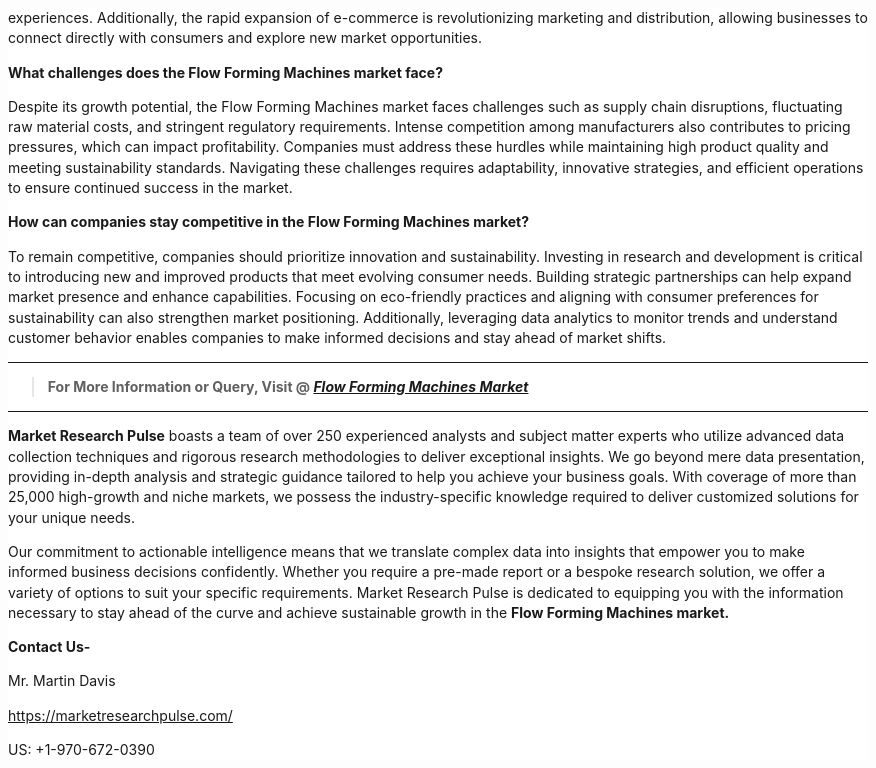 experiences. Additionally, the rapid expansion of e-commerce is revolutionizing marketing and distribution, allowing businesses to connect directly with consumers and explore new market opportunities.</p><p><strong>What challenges does the Flow Forming Machines market face?</strong></p><p>Despite its growth potential, the Flow Forming Machines market faces challenges such as supply chain disruptions, fluctuating raw material costs, and stringent regulatory requirements. Intense competition among manufacturers also contributes to pricing pressures, which can impact profitability. Companies must address these hurdles while maintaining high product quality and meeting sustainability standards. Navigating these challenges requires adaptability, innovative strategies, and efficient operations to ensure continued success in the market.</p><p><strong>How can companies stay competitive in the Flow Forming Machines market?</strong></p><p>To remain competitive, companies should prioritize innovation and sustainability. Investing in research and development is critical to introducing new and improved products that meet evolving consumer needs. Building strategic partnerships can help expand market presence and enhance capabilities. Focusing on eco-friendly practices and aligning with consumer preferences for sustainability can also strengthen market positioning. Additionally, leveraging data analytics to monitor trends and understand customer behavior enables companies to make informed decisions and stay ahead of market shifts.</p><hr /><blockquote><p><strong>For More Information or Query, Visit @&nbsp;<em><a href="https://marketresearchpulse.com/report/41920/flow-forming-machines-market?utm_source=Linkedin&utm_medium=026">Flow Forming Machines Market</a></em></strong></p></blockquote><hr /><p><strong>Market Research Pulse</strong> boasts a team of over 250 experienced analysts and subject matter experts who utilize advanced data collection techniques and rigorous research methodologies to deliver exceptional insights. We go beyond mere data presentation, providing in-depth analysis and strategic guidance tailored to help you achieve your business goals. With coverage of more than 25,000 high-growth and niche markets, we possess the industry-specific knowledge required to deliver customized solutions for your unique needs.</p><p>Our commitment to actionable intelligence means that we translate complex data into insights that empower you to make informed business decisions confidently. Whether you require a pre-made report or a bespoke research solution, we offer a variety of options to suit your specific requirements. Market Research Pulse is dedicated to equipping you with the information necessary to stay ahead of the curve and achieve sustainable growth in the <strong>Flow Forming Machines market.</strong></p><p><strong>Contact Us-</strong></p><p>Mr. Martin Davis</p><p>https://marketresearchpulse.com/</p><p>US: +1-970-672-0390</p>
